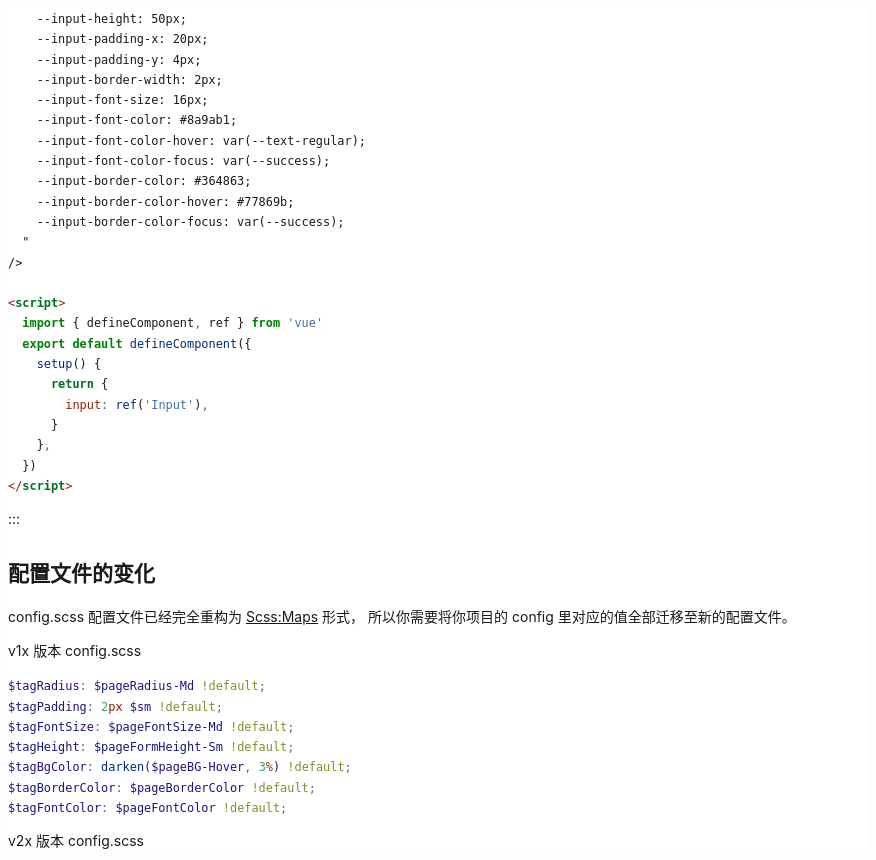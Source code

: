 ```html
    --input-height: 50px;
    --input-padding-x: 20px;
    --input-padding-y: 4px;
    --input-border-width: 2px;
    --input-font-size: 16px;
    --input-font-color: #8a9ab1;
    --input-font-color-hover: var(--text-regular);
    --input-font-color-focus: var(--success);
    --input-border-color: #364863;
    --input-border-color-hover: #77869b;
    --input-border-color-focus: var(--success);
  "
/>

<script>
  import { defineComponent, ref } from 'vue'
  export default defineComponent({
    setup() {
      return {
        input: ref('Input'),
      }
    },
  })
</script>
```

:::

## 配置文件的变化

config.scss 配置文件已经完全重构为 [Scss:Maps](https://sass-lang.com/documentation/values/maps) 形式，
所以你需要将你项目的 config 里对应的值全部迁移至新的配置文件。

<hl-tag type="danger" effect="light" class="border-none border-left border-danger m-b-sm" style="--border-left-width: 4px">
  v1x 版本 config.scss
</hl-tag>

```scss
$tagRadius: $pageRadius-Md !default;
$tagPadding: 2px $sm !default;
$tagFontSize: $pageFontSize-Md !default;
$tagHeight: $pageFormHeight-Sm !default;
$tagBgColor: darken($pageBG-Hover, 3%) !default;
$tagBorderColor: $pageBorderColor !default;
$tagFontColor: $pageFontColor !default;
```

<hl-tag type="danger" effect="light" class="border-none border-left border-danger m-t-xl  m-b-sm" style="--border-left-width: 4px">
  v2x 版本 config.scss
</hl-tag>
